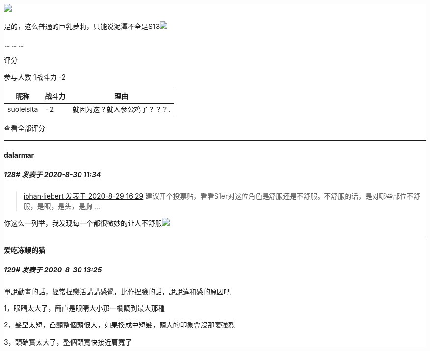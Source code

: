 

<img src="http://wx1.sinaimg.cn/mw690/006biIzjgy1gi8nw56tazj31hc0q17wh.jpg" referrerpolicy="no-referrer">


是的，这么普通的巨乳萝莉，只能说泥潭不全是S13<img src="https://static.saraba1st.com/image/smiley/face2017/034.png" referrerpolicy="no-referrer">



﹍﹍﹍

评分





 参与人数 1战斗力 -2

|昵称|战斗力|理由|
|----|---|---|
| suoleisita|-2|就因为这？就人参公鸡了？？？.|



查看全部评分






*****

####  dalarmar  
##### 128#       发表于 2020-8-30 11:34



<blockquote><a href="httphttps://bbs.saraba1st.com/2b/forum.php?mod=redirect&amp;goto=findpost&amp;pid=48584837&amp;ptid=1957073" target="_blank">johan·liebert 发表于 2020-8-29 16:29</a>
建议开个投票贴，看看S1er对这位角色是舒服还是不舒服。不舒服的话，是对哪些部位不舒服，是眼，是头，是胸 ...</blockquote>
你这么一列举，我发现每一个都很微妙的让人不舒服<img src="https://static.saraba1st.com/image/smiley/face2017/001.png" referrerpolicy="no-referrer">







*****

####  爱吃冻鳗的猫  
##### 129#       发表于 2020-8-30 13:25




單說動畫的話，經常捏戀活講講感覺，比作捏臉的話，說說違和感的原因吧

1，眼睛太大了，簡直是眼睛大小那一欄調到最大那種

2，髮型太短，凸顯整個頭很大，如果換成中短髮，頭大的印象會沒那麼強烈

3，頭確實太大了，整個頭寬快接近肩寬了
